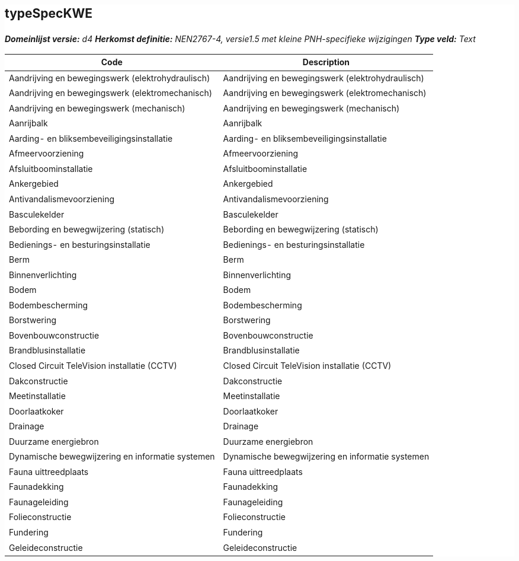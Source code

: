 ## typeSpecKWE

*__Domeinlijst versie:__ d4*
*__Herkomst definitie:__ NEN2767-4, versie1.5 met kleine PNH-specifieke wijzigingen*
*__Type veld:__ Text*

|__Code__ |__Description__	|
|	---	|	---	|
| Aandrijving en bewegingswerk (elektrohydraulisch) | Aandrijving en bewegingswerk (elektrohydraulisch) |
| Aandrijving en bewegingswerk (elektromechanisch) | Aandrijving en bewegingswerk (elektromechanisch) |
| Aandrijving en bewegingswerk (mechanisch) | Aandrijving en bewegingswerk (mechanisch) |
| Aanrijbalk | Aanrijbalk |
| Aarding- en bliksembeveiligingsinstallatie | Aarding- en bliksembeveiligingsinstallatie |
| Afmeervoorziening| Afmeervoorziening |
| Afsluitboominstallatie | Afsluitboominstallatie |
| Ankergebied | Ankergebied |
| Antivandalismevoorziening | Antivandalismevoorziening |
| Basculekelder | Basculekelder |
| Bebording en bewegwijzering (statisch) | Bebording en bewegwijzering (statisch)|
| Bedienings- en besturingsinstallatie | Bedienings- en besturingsinstallatie |
| Berm | Berm |
| Binnenverlichting | Binnenverlichting |
| Bodem | Bodem |
| Bodembescherming | Bodembescherming |
| Borstwering | Borstwering |
| Bovenbouwconstructie | Bovenbouwconstructie |
| Brandblusinstallatie | Brandblusinstallatie |
| Closed Circuit TeleVision installatie (CCTV) | Closed Circuit TeleVision installatie (CCTV) |
| Dakconstructie | Dakconstructie |
| Meetinstallatie | Meetinstallatie |
| Doorlaatkoker | Doorlaatkoker |
| Drainage | Drainage |
| Duurzame energiebron | Duurzame energiebron |
| Dynamische bewegwijzering en informatie systemen | Dynamische bewegwijzering en informatie systemen |
| Fauna uittreedplaats | Fauna uittreedplaats |
| Faunadekking | Faunadekking |
| Faunageleiding | Faunageleiding |
| Folieconstructie | Folieconstructie |
| Fundering | Fundering |
| Geleideconstructie | Geleideconstructie |